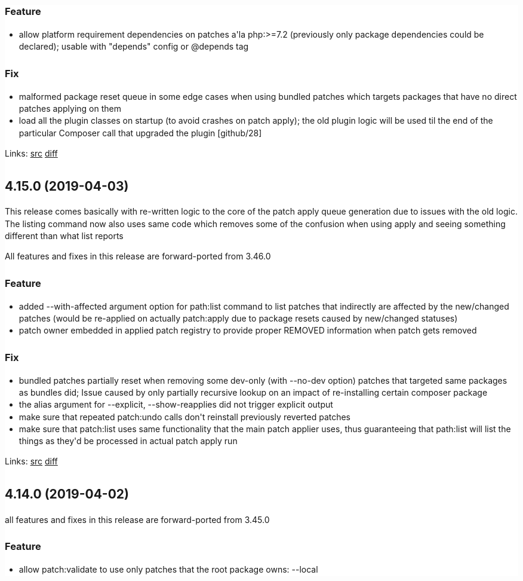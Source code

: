 ### Feature

* allow platform requirement dependencies on patches a'la php:>=7.2 (previously only package dependencies could be declared); usable with "depends" config or @depends tag


### Fix

* malformed package reset queue in some edge cases when using bundled patches which targets packages that have no direct patches applying on them
* load all the plugin classes on startup (to avoid crashes on patch apply); the old plugin logic will be used til the end of the particular Composer call that upgraded the plugin [github/28]

Links: [src](https://github.com/vaimo/composer-patches/tree/4.16.0) [diff](https://github.com/vaimo/composer-patches/compare/4.15.0...4.16.0)

## 4.15.0 (2019-04-03)

This release comes basically with re-written logic to the core of the patch apply queue generation due to issues with the old logic. The listing command now also uses same code which removes some of the confusion when using apply and seeing something different than what list reports

All features and fixes in this release are forward-ported from 3.46.0

### Feature

* added --with-affected argument option for path:list command to list patches that indirectly are affected by the new/changed patches (would be re-applied on actually patch:apply due to package resets caused by new/changed statuses)
* patch owner embedded in applied patch registry to provide proper REMOVED information when patch gets removed


### Fix

* bundled patches partially reset when removing some dev-only (with --no-dev option) patches that targeted same packages as bundles did; Issue caused by only partially recursive lookup on an impact of re-installing certain composer package
* the alias argument for --explicit, --show-reapplies did not trigger explicit output
* make sure that repeated patch:undo calls don't reinstall previously reverted patches
* make sure that patch:list uses same functionality that the main patch applier uses, thus guaranteeing that path:list will list the things as they'd be processed in actual patch apply run

Links: [src](https://github.com/vaimo/composer-patches/tree/4.15.0) [diff](https://github.com/vaimo/composer-patches/compare/4.14.0...4.15.0)

## 4.14.0 (2019-04-02)

all features and fixes in this release are forward-ported from 3.45.0

### Feature

* allow patch:validate to use only patches that the root package owns: --local
